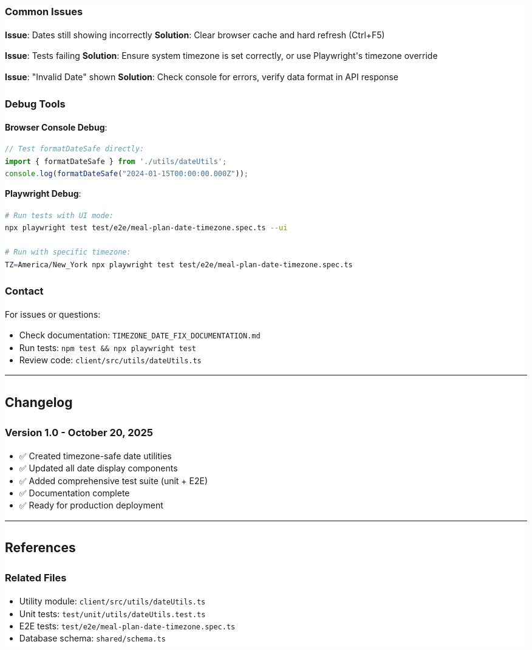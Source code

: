 ### Common Issues

**Issue**: Dates still showing incorrectly
**Solution**: Clear browser cache and hard refresh (Ctrl+F5)

**Issue**: Tests failing
**Solution**: Ensure system timezone is set correctly, or use Playwright's timezone override

**Issue**: "Invalid Date" shown
**Solution**: Check console for errors, verify data format in API response

### Debug Tools

**Browser Console Debug**:
```javascript
// Test formatDateSafe directly:
import { formatDateSafe } from './utils/dateUtils';
console.log(formatDateSafe("2024-01-15T00:00:00.000Z"));
```

**Playwright Debug**:
```bash
# Run tests with UI mode:
npx playwright test test/e2e/meal-plan-date-timezone.spec.ts --ui

# Run with specific timezone:
TZ=America/New_York npx playwright test test/e2e/meal-plan-date-timezone.spec.ts
```

### Contact
For issues or questions:
- Check documentation: `TIMEZONE_DATE_FIX_DOCUMENTATION.md`
- Run tests: `npm test && npx playwright test`
- Review code: `client/src/utils/dateUtils.ts`

---

## Changelog

### Version 1.0 - October 20, 2025
- ✅ Created timezone-safe date utilities
- ✅ Updated all date display components
- ✅ Added comprehensive test suite (unit + E2E)
- ✅ Documentation complete
- ✅ Ready for production deployment

---

## References

### Related Files
- Utility module: `client/src/utils/dateUtils.ts`
- Unit tests: `test/unit/utils/dateUtils.test.ts`
- E2E tests: `test/e2e/meal-plan-date-timezone.spec.ts`
- Database schema: `shared/schema.ts`
